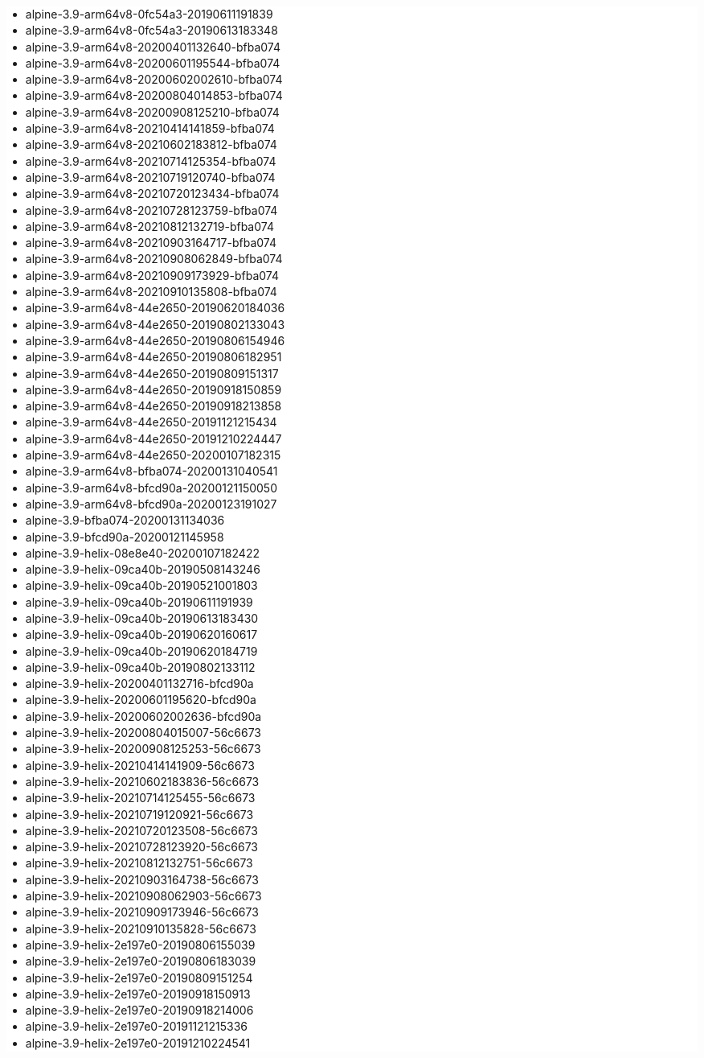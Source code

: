 - alpine-3.9-arm64v8-0fc54a3-20190611191839
- alpine-3.9-arm64v8-0fc54a3-20190613183348
- alpine-3.9-arm64v8-20200401132640-bfba074
- alpine-3.9-arm64v8-20200601195544-bfba074
- alpine-3.9-arm64v8-20200602002610-bfba074
- alpine-3.9-arm64v8-20200804014853-bfba074
- alpine-3.9-arm64v8-20200908125210-bfba074
- alpine-3.9-arm64v8-20210414141859-bfba074
- alpine-3.9-arm64v8-20210602183812-bfba074
- alpine-3.9-arm64v8-20210714125354-bfba074
- alpine-3.9-arm64v8-20210719120740-bfba074
- alpine-3.9-arm64v8-20210720123434-bfba074
- alpine-3.9-arm64v8-20210728123759-bfba074
- alpine-3.9-arm64v8-20210812132719-bfba074
- alpine-3.9-arm64v8-20210903164717-bfba074
- alpine-3.9-arm64v8-20210908062849-bfba074
- alpine-3.9-arm64v8-20210909173929-bfba074
- alpine-3.9-arm64v8-20210910135808-bfba074
- alpine-3.9-arm64v8-44e2650-20190620184036
- alpine-3.9-arm64v8-44e2650-20190802133043
- alpine-3.9-arm64v8-44e2650-20190806154946
- alpine-3.9-arm64v8-44e2650-20190806182951
- alpine-3.9-arm64v8-44e2650-20190809151317
- alpine-3.9-arm64v8-44e2650-20190918150859
- alpine-3.9-arm64v8-44e2650-20190918213858
- alpine-3.9-arm64v8-44e2650-20191121215434
- alpine-3.9-arm64v8-44e2650-20191210224447
- alpine-3.9-arm64v8-44e2650-20200107182315
- alpine-3.9-arm64v8-bfba074-20200131040541
- alpine-3.9-arm64v8-bfcd90a-20200121150050
- alpine-3.9-arm64v8-bfcd90a-20200123191027
- alpine-3.9-bfba074-20200131134036
- alpine-3.9-bfcd90a-20200121145958
- alpine-3.9-helix-08e8e40-20200107182422
- alpine-3.9-helix-09ca40b-20190508143246
- alpine-3.9-helix-09ca40b-20190521001803
- alpine-3.9-helix-09ca40b-20190611191939
- alpine-3.9-helix-09ca40b-20190613183430
- alpine-3.9-helix-09ca40b-20190620160617
- alpine-3.9-helix-09ca40b-20190620184719
- alpine-3.9-helix-09ca40b-20190802133112
- alpine-3.9-helix-20200401132716-bfcd90a
- alpine-3.9-helix-20200601195620-bfcd90a
- alpine-3.9-helix-20200602002636-bfcd90a
- alpine-3.9-helix-20200804015007-56c6673
- alpine-3.9-helix-20200908125253-56c6673
- alpine-3.9-helix-20210414141909-56c6673
- alpine-3.9-helix-20210602183836-56c6673
- alpine-3.9-helix-20210714125455-56c6673
- alpine-3.9-helix-20210719120921-56c6673
- alpine-3.9-helix-20210720123508-56c6673
- alpine-3.9-helix-20210728123920-56c6673
- alpine-3.9-helix-20210812132751-56c6673
- alpine-3.9-helix-20210903164738-56c6673
- alpine-3.9-helix-20210908062903-56c6673
- alpine-3.9-helix-20210909173946-56c6673
- alpine-3.9-helix-20210910135828-56c6673
- alpine-3.9-helix-2e197e0-20190806155039
- alpine-3.9-helix-2e197e0-20190806183039
- alpine-3.9-helix-2e197e0-20190809151254
- alpine-3.9-helix-2e197e0-20190918150913
- alpine-3.9-helix-2e197e0-20190918214006
- alpine-3.9-helix-2e197e0-20191121215336
- alpine-3.9-helix-2e197e0-20191210224541